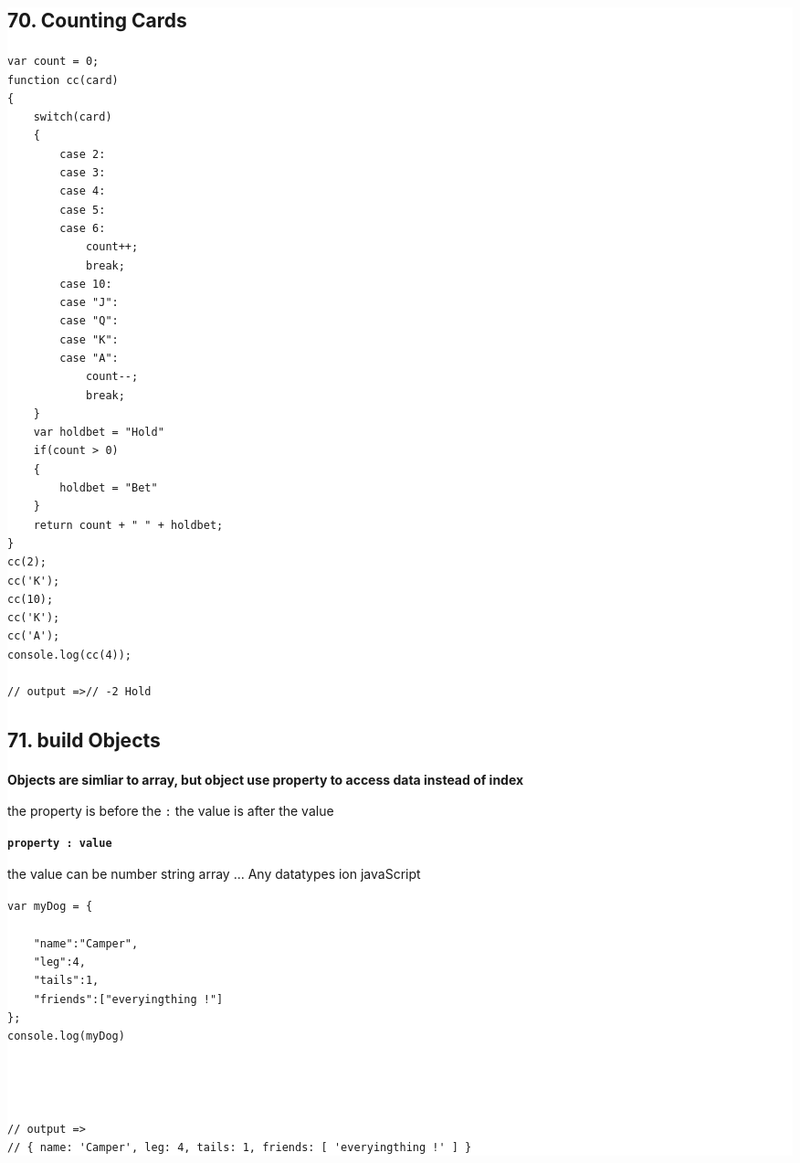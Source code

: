 ## 70. Counting Cards

```
var count = 0;
function cc(card)
{
    switch(card)
    {        
        case 2:
        case 3:
        case 4:
        case 5:
        case 6:
            count++;
            break;
        case 10:
        case "J":
        case "Q":
        case "K":
        case "A":
            count--;
            break;
    }
    var holdbet = "Hold"
    if(count > 0)
    {
        holdbet = "Bet" 
    }
    return count + " " + holdbet;
}
cc(2);
cc('K');
cc(10);
cc('K');
cc('A');
console.log(cc(4));

// output =>// -2 Hold
```

## 71. build Objects

**Objects are simliar to array, but object use property to access data instead of index**

the property is before the `:` the value is after the value

**`property : value`**

the value can be number string array ... Any datatypes ion javaScript

```
var myDog = {

    "name":"Camper",
    "leg":4,
    "tails":1,
    "friends":["everyingthing !"]
};
console.log(myDog)




// output =>
// { name: 'Camper', leg: 4, tails: 1, friends: [ 'everyingthing !' ] }
```
